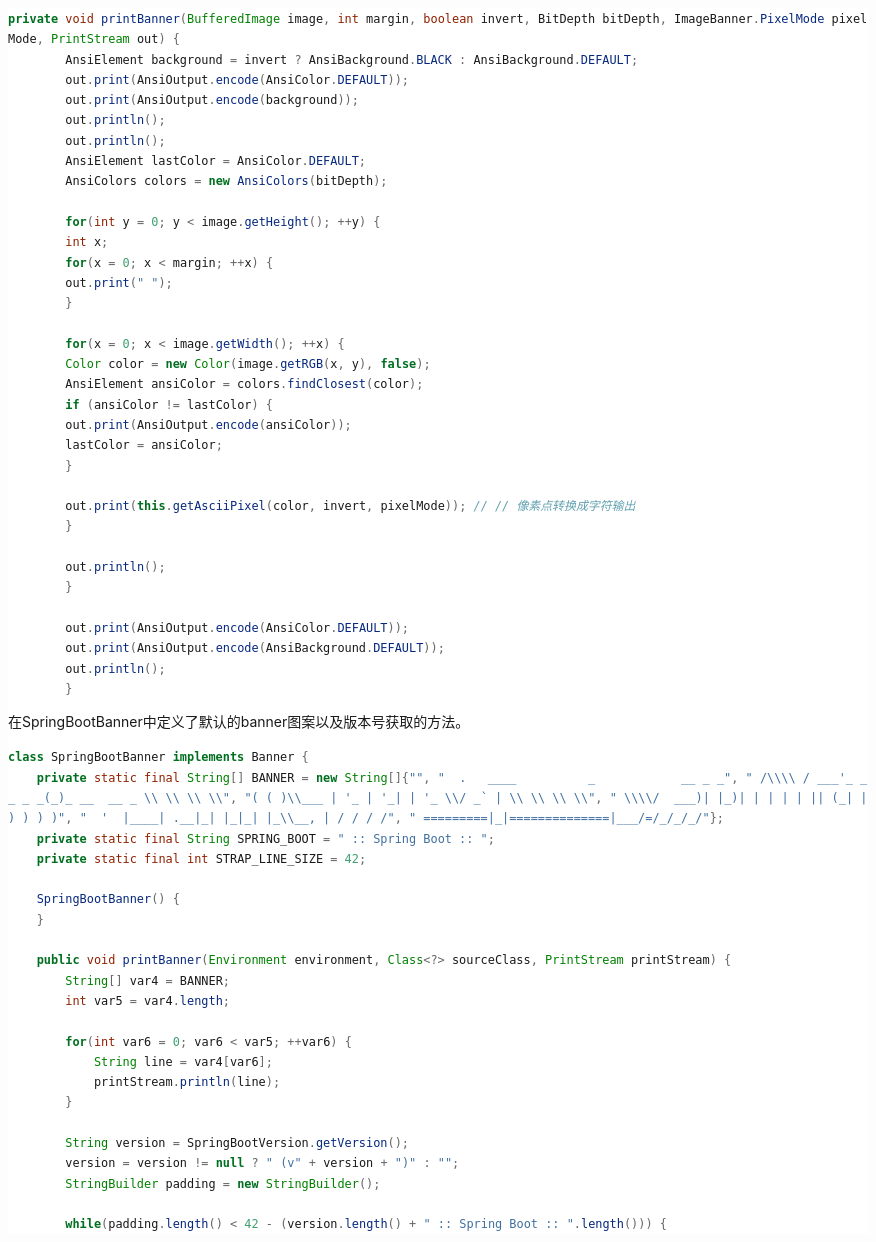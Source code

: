```java
private void printBanner(BufferedImage image, int margin, boolean invert, BitDepth bitDepth, ImageBanner.PixelMode pixelMode, PrintStream out) {
        AnsiElement background = invert ? AnsiBackground.BLACK : AnsiBackground.DEFAULT;
        out.print(AnsiOutput.encode(AnsiColor.DEFAULT));
        out.print(AnsiOutput.encode(background));
        out.println();
        out.println();
        AnsiElement lastColor = AnsiColor.DEFAULT;
        AnsiColors colors = new AnsiColors(bitDepth);

        for(int y = 0; y < image.getHeight(); ++y) {
        int x;
        for(x = 0; x < margin; ++x) {
        out.print(" ");
        }

        for(x = 0; x < image.getWidth(); ++x) {
        Color color = new Color(image.getRGB(x, y), false);
        AnsiElement ansiColor = colors.findClosest(color);
        if (ansiColor != lastColor) {
        out.print(AnsiOutput.encode(ansiColor));
        lastColor = ansiColor;
        }

        out.print(this.getAsciiPixel(color, invert, pixelMode)); // // 像素点转换成字符输出
        }

        out.println();
        }

        out.print(AnsiOutput.encode(AnsiColor.DEFAULT));
        out.print(AnsiOutput.encode(AnsiBackground.DEFAULT));
        out.println();
        }
```

在SpringBootBanner中定义了默认的banner图案以及版本号获取的方法。
```java
class SpringBootBanner implements Banner {
    private static final String[] BANNER = new String[]{"", "  .   ____          _            __ _ _", " /\\\\ / ___'_ __ _ _(_)_ __  __ _ \\ \\ \\ \\", "( ( )\\___ | '_ | '_| | '_ \\/ _` | \\ \\ \\ \\", " \\\\/  ___)| |_)| | | | | || (_| |  ) ) ) )", "  '  |____| .__|_| |_|_| |_\\__, | / / / /", " =========|_|==============|___/=/_/_/_/"};
    private static final String SPRING_BOOT = " :: Spring Boot :: ";
    private static final int STRAP_LINE_SIZE = 42;

    SpringBootBanner() {
    }

    public void printBanner(Environment environment, Class<?> sourceClass, PrintStream printStream) {
        String[] var4 = BANNER;
        int var5 = var4.length;

        for(int var6 = 0; var6 < var5; ++var6) {
            String line = var4[var6];
            printStream.println(line);
        }

        String version = SpringBootVersion.getVersion();
        version = version != null ? " (v" + version + ")" : "";
        StringBuilder padding = new StringBuilder();

        while(padding.length() < 42 - (version.length() + " :: Spring Boot :: ".length())) {
```